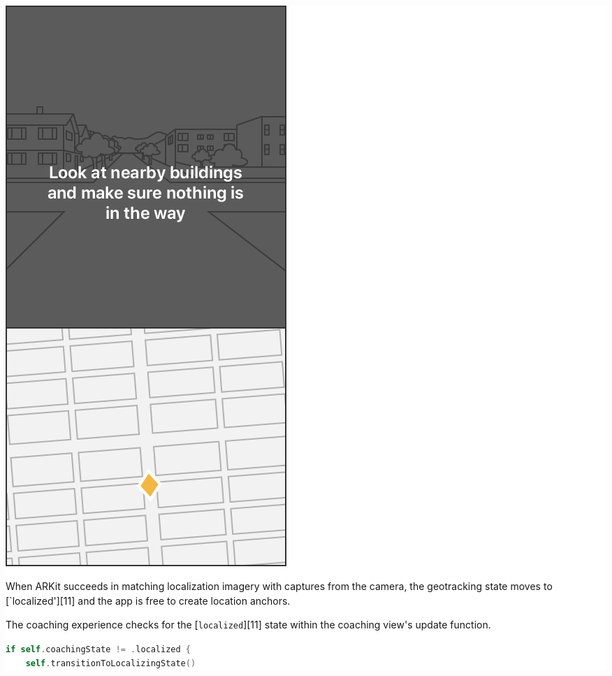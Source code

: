 ![Figure of the coaching experience. The camera image is dimmed, which highlights a text overlay that reads: "Look at nearby buildings and make sure nothing is in the way."](Documentation/look-unobstructed.png)

When ARKit succeeds in matching localization imagery with captures from the camera, the geotracking state moves to [`localized'][11] and the app is free to create location anchors. 

The coaching experience checks for the [`localized`][11] state within the coaching view's update function.

``` swift
if self.coachingState != .localized {
    self.transitionToLocalizingState()
```
